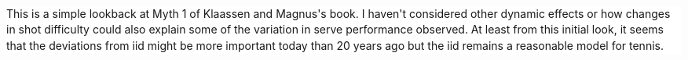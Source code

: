 <iframe width="900" height="800" frameborder="0" scrolling="no" src="https://plot.ly/~on-the-t/780.embed"></iframe>
	
This is a simple lookback at Myth 1 of Klaassen and Magnus's book. I haven't considered other dynamic effects or how changes in shot difficulty could also explain some of the variation in serve performance observed. At least from this initial look, it seems that the deviations from iid might be more important today than 20 years ago but the iid remains a reasonable model for tennis.

